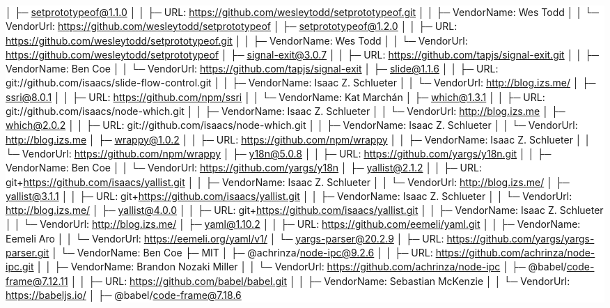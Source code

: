│  ├─ setprototypeof@1.1.0
│  │  ├─ URL: https://github.com/wesleytodd/setprototypeof.git
│  │  ├─ VendorName: Wes Todd
│  │  └─ VendorUrl: https://github.com/wesleytodd/setprototypeof
│  ├─ setprototypeof@1.2.0
│  │  ├─ URL: https://github.com/wesleytodd/setprototypeof.git
│  │  ├─ VendorName: Wes Todd
│  │  └─ VendorUrl: https://github.com/wesleytodd/setprototypeof
│  ├─ signal-exit@3.0.7
│  │  ├─ URL: https://github.com/tapjs/signal-exit.git
│  │  ├─ VendorName: Ben Coe
│  │  └─ VendorUrl: https://github.com/tapjs/signal-exit
│  ├─ slide@1.1.6
│  │  ├─ URL: git://github.com/isaacs/slide-flow-control.git
│  │  ├─ VendorName: Isaac Z. Schlueter
│  │  └─ VendorUrl: http://blog.izs.me/
│  ├─ ssri@8.0.1
│  │  ├─ URL: https://github.com/npm/ssri
│  │  └─ VendorName: Kat Marchán
│  ├─ which@1.3.1
│  │  ├─ URL: git://github.com/isaacs/node-which.git
│  │  ├─ VendorName: Isaac Z. Schlueter
│  │  └─ VendorUrl: http://blog.izs.me
│  ├─ which@2.0.2
│  │  ├─ URL: git://github.com/isaacs/node-which.git
│  │  ├─ VendorName: Isaac Z. Schlueter
│  │  └─ VendorUrl: http://blog.izs.me
│  ├─ wrappy@1.0.2
│  │  ├─ URL: https://github.com/npm/wrappy
│  │  ├─ VendorName: Isaac Z. Schlueter
│  │  └─ VendorUrl: https://github.com/npm/wrappy
│  ├─ y18n@5.0.8
│  │  ├─ URL: https://github.com/yargs/y18n.git
│  │  ├─ VendorName: Ben Coe
│  │  └─ VendorUrl: https://github.com/yargs/y18n
│  ├─ yallist@2.1.2
│  │  ├─ URL: git+https://github.com/isaacs/yallist.git
│  │  ├─ VendorName: Isaac Z. Schlueter
│  │  └─ VendorUrl: http://blog.izs.me/
│  ├─ yallist@3.1.1
│  │  ├─ URL: git+https://github.com/isaacs/yallist.git
│  │  ├─ VendorName: Isaac Z. Schlueter
│  │  └─ VendorUrl: http://blog.izs.me/
│  ├─ yallist@4.0.0
│  │  ├─ URL: git+https://github.com/isaacs/yallist.git
│  │  ├─ VendorName: Isaac Z. Schlueter
│  │  └─ VendorUrl: http://blog.izs.me/
│  ├─ yaml@1.10.2
│  │  ├─ URL: https://github.com/eemeli/yaml.git
│  │  ├─ VendorName: Eemeli Aro
│  │  └─ VendorUrl: https://eemeli.org/yaml/v1/
│  └─ yargs-parser@20.2.9
│     ├─ URL: https://github.com/yargs/yargs-parser.git
│     └─ VendorName: Ben Coe
├─ MIT
│  ├─ @achrinza/node-ipc@9.2.6
│  │  ├─ URL: https://github.com/achrinza/node-ipc.git
│  │  ├─ VendorName: Brandon Nozaki Miller
│  │  └─ VendorUrl: https://github.com/achrinza/node-ipc
│  ├─ @babel/code-frame@7.12.11
│  │  ├─ URL: https://github.com/babel/babel.git
│  │  ├─ VendorName: Sebastian McKenzie
│  │  └─ VendorUrl: https://babeljs.io/
│  ├─ @babel/code-frame@7.18.6